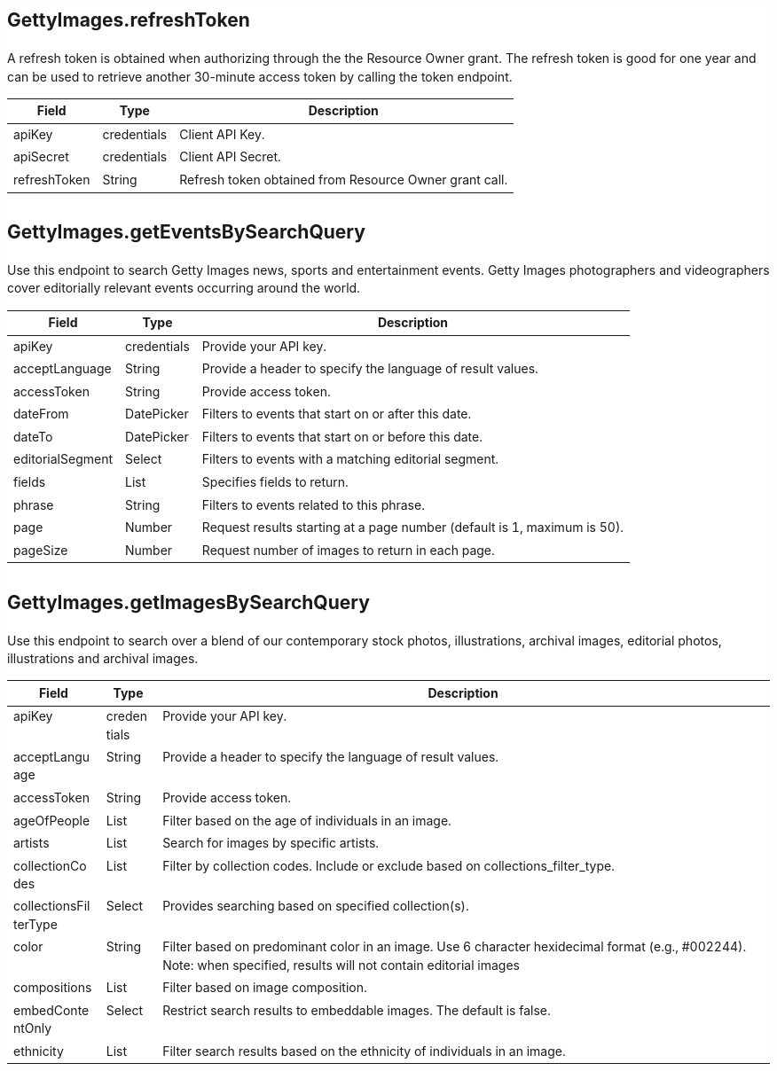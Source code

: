 ## GettyImages.refreshToken
A refresh token is obtained when authorizing through the the Resource Owner grant. The refresh token is good for one year and can be used to retrieve another 30-minute access token by calling the token endpoint.

| Field       | Type       | Description
|-------------|------------|----------
| apiKey      | credentials| Client API Key.
| apiSecret   | credentials| Client API Secret.
| refreshToken| String     | Refresh token obtained from Resource Owner grant call.

## GettyImages.getEventsBySearchQuery
Use this endpoint to search Getty Images news, sports and entertainment events. Getty Images photographers and videographers cover editorially relevant events occurring around the world.

| Field           | Type       | Description
|-----------------|------------|----------
| apiKey          | credentials| Provide your API key.
| acceptLanguage  | String     | Provide a header to specify the language of result values.
| accessToken     | String     | Provide access token.
| dateFrom        | DatePicker | Filters to events that start on or after this date.
| dateTo          | DatePicker | Filters to events that start on or before this date.
| editorialSegment| Select     | Filters to events with a matching editorial segment.
| fields          | List       | Specifies fields to return.
| phrase          | String     | Filters to events related to this phrase.
| page            | Number     | Request results starting at a page number (default is 1, maximum is 50).
| pageSize        | Number     | Request number of images to return in each page.

## GettyImages.getImagesBySearchQuery
Use this endpoint to search over a blend of our contemporary stock photos, illustrations, archival images, editorial photos, illustrations and archival images.

| Field                | Type       | Description
|----------------------|------------|----------
| apiKey               | credentials| Provide your API key.
| acceptLanguage       | String     | Provide a header to specify the language of result values.
| accessToken          | String     | Provide access token.
| ageOfPeople          | List       | Filter based on the age of individuals in an image.
| artists              | List       | Search for images by specific artists.
| collectionCodes      | List       | Filter by collection codes. Include or exclude based on collections_filter_type.
| collectionsFilterType| Select     | Provides searching based on specified collection(s).
| color                | String     | Filter based on predominant color in an image. Use 6 character hexidecimal format (e.g., #002244). Note: when specified, results will not contain editorial images
| compositions         | List       | Filter based on image composition.
| embedContentOnly     | Select     | Restrict search results to embeddable images. The default is false.
| ethnicity            | List       | Filter search results based on the ethnicity of individuals in an image.